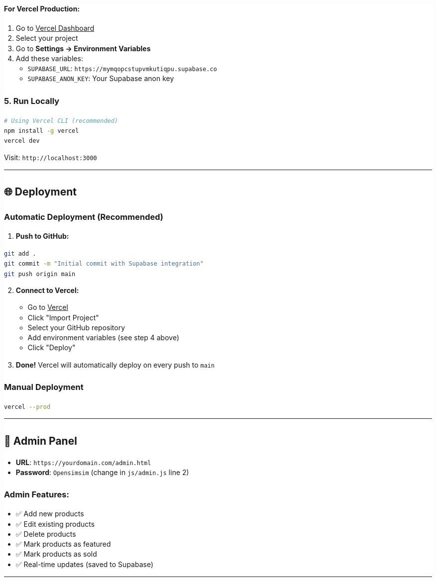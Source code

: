 #### For Vercel Production:
1. Go to [Vercel Dashboard](https://vercel.com/dashboard)
2. Select your project
3. Go to **Settings → Environment Variables**
4. Add these variables:
   - `SUPABASE_URL`: `https://mymqopcstupvmkutiqpu.supabase.co`
   - `SUPABASE_ANON_KEY`: Your Supabase anon key

### 5. **Run Locally**

```bash
# Using Vercel CLI (recommended)
npm install -g vercel
vercel dev
```

Visit: `http://localhost:3000`

---

## 🌐 Deployment

### Automatic Deployment (Recommended)

1. **Push to GitHub:**
```bash
git add .
git commit -m "Initial commit with Supabase integration"
git push origin main
```

2. **Connect to Vercel:**
   - Go to [Vercel](https://vercel.com)
   - Click "Import Project"
   - Select your GitHub repository
   - Add environment variables (see step 4 above)
   - Click "Deploy"

3. **Done!** Vercel will automatically deploy on every push to `main`

### Manual Deployment

```bash
vercel --prod
```

---

## 🔐 Admin Panel

- **URL**: `https://yourdomain.com/admin.html`
- **Password**: `Opensimsim` (change in `js/admin.js` line 2)

### Admin Features:
- ✅ Add new products
- ✅ Edit existing products
- ✅ Delete products
- ✅ Mark products as featured
- ✅ Mark products as sold
- ✅ Real-time updates (saved to Supabase)

---